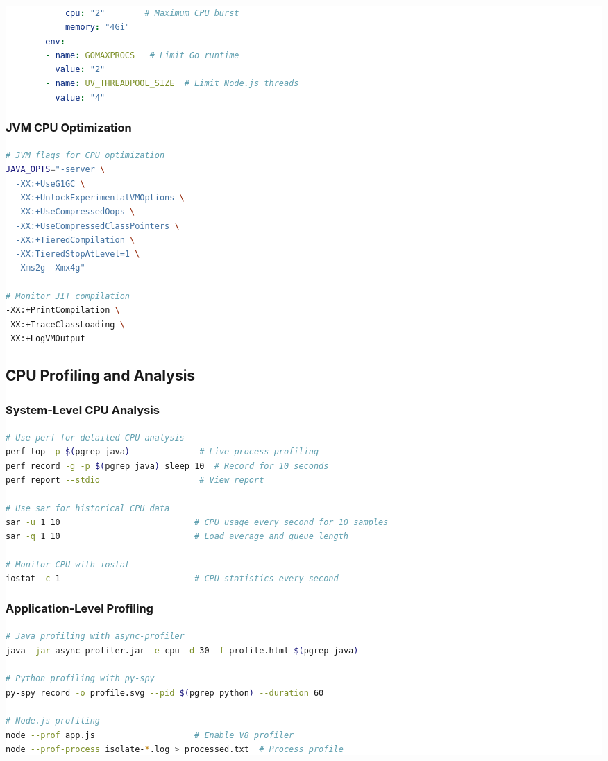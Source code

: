 ```yaml
            cpu: "2"        # Maximum CPU burst
            memory: "4Gi"
        env:
        - name: GOMAXPROCS   # Limit Go runtime
          value: "2"
        - name: UV_THREADPOOL_SIZE  # Limit Node.js threads
          value: "4"
```

### JVM CPU Optimization
```bash
# JVM flags for CPU optimization
JAVA_OPTS="-server \
  -XX:+UseG1GC \
  -XX:+UnlockExperimentalVMOptions \
  -XX:+UseCompressedOops \
  -XX:+UseCompressedClassPointers \
  -XX:+TieredCompilation \
  -XX:TieredStopAtLevel=1 \
  -Xms2g -Xmx4g"

# Monitor JIT compilation
-XX:+PrintCompilation \
-XX:+TraceClassLoading \
-XX:+LogVMOutput
```

## CPU Profiling and Analysis

### System-Level CPU Analysis
```bash
# Use perf for detailed CPU analysis
perf top -p $(pgrep java)              # Live process profiling
perf record -g -p $(pgrep java) sleep 10  # Record for 10 seconds
perf report --stdio                    # View report

# Use sar for historical CPU data
sar -u 1 10                           # CPU usage every second for 10 samples
sar -q 1 10                           # Load average and queue length

# Monitor CPU with iostat
iostat -c 1                           # CPU statistics every second
```

### Application-Level Profiling
```bash
# Java profiling with async-profiler
java -jar async-profiler.jar -e cpu -d 30 -f profile.html $(pgrep java)

# Python profiling with py-spy
py-spy record -o profile.svg --pid $(pgrep python) --duration 60

# Node.js profiling
node --prof app.js                    # Enable V8 profiler
node --prof-process isolate-*.log > processed.txt  # Process profile
```

